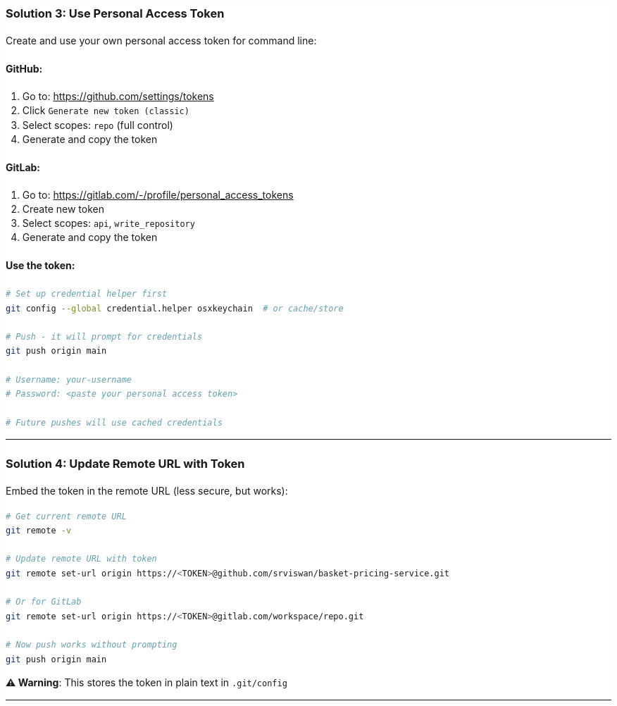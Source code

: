 
### **Solution 3: Use Personal Access Token**

Create and use your own personal access token for command line:

#### **GitHub**:
1. Go to: https://github.com/settings/tokens
2. Click `Generate new token (classic)`
3. Select scopes: `repo` (full control)
4. Generate and copy the token

#### **GitLab**:
1. Go to: https://gitlab.com/-/profile/personal_access_tokens
2. Create new token
3. Select scopes: `api`, `write_repository`
4. Generate and copy the token

#### **Use the token**:
```bash
# Set up credential helper first
git config --global credential.helper osxkeychain  # or cache/store

# Push - it will prompt for credentials
git push origin main

# Username: your-username
# Password: <paste your personal access token>

# Future pushes will use cached credentials
```

---

### **Solution 4: Update Remote URL with Token**

Embed the token in the remote URL (less secure, but works):

```bash
# Get current remote URL
git remote -v

# Update remote URL with token
git remote set-url origin https://<TOKEN>@github.com/srviswan/basket-pricing-service.git

# Or for GitLab
git remote set-url origin https://<TOKEN>@gitlab.com/workspace/repo.git

# Now push works without prompting
git push origin main
```

**⚠️ Warning**: This stores the token in plain text in `.git/config`

---
